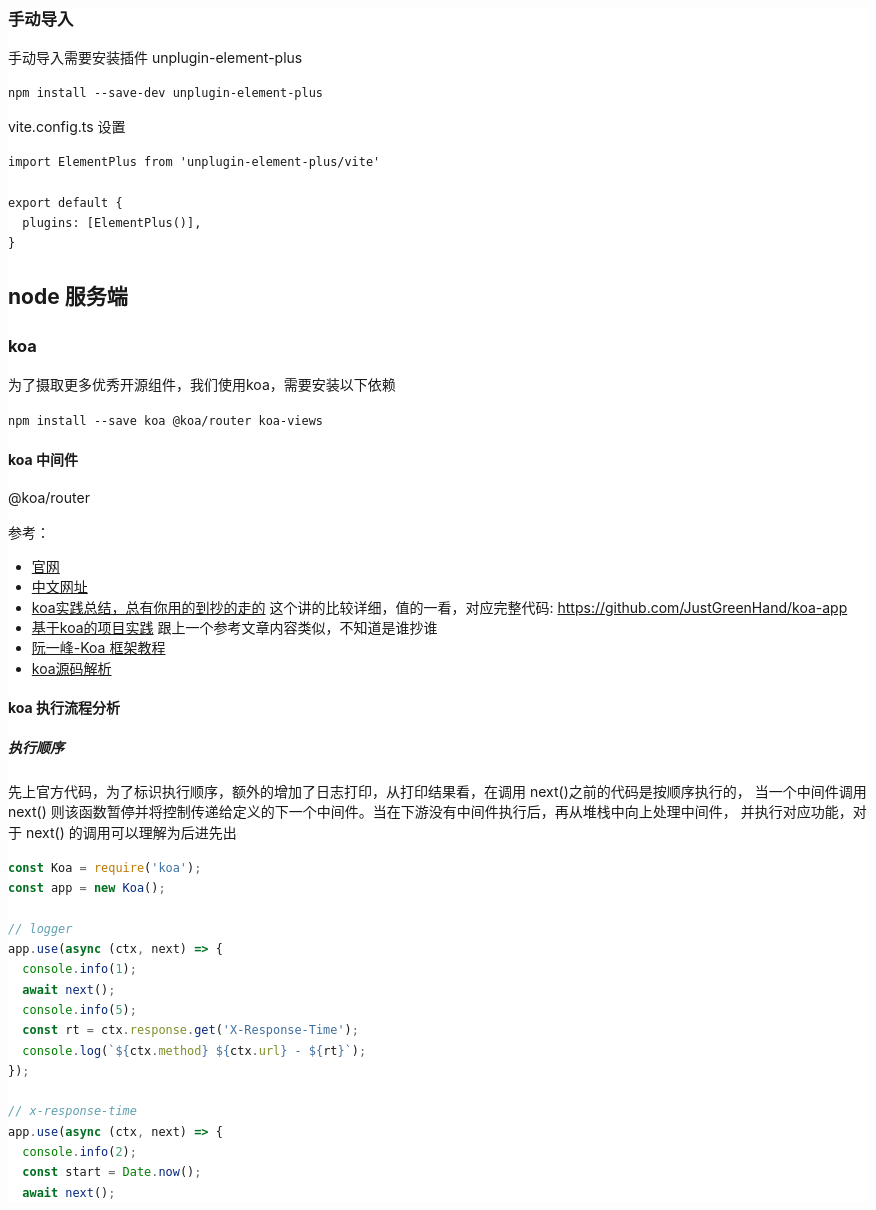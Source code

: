 ### 手动导入

手动导入需要安装插件 unplugin-element-plus

```shell
npm install --save-dev unplugin-element-plus
```

vite.config.ts 设置

```shell
import ElementPlus from 'unplugin-element-plus/vite'

export default {
  plugins: [ElementPlus()],
}
```

## node 服务端

### koa

为了摄取更多优秀开源组件，我们使用koa，需要安装以下依赖

```shell
npm install --save koa @koa/router koa-views
```

#### koa 中间件

@koa/router

参考：

* [官网](https://koajs.com/)
* [中文网址](https://koa.bootcss.com/)
* [koa实践总结，总有你用的到抄的走的](https://juejin.cn/post/6952665400890884127)
  这个讲的比较详细，值的一看，对应完整代码: <https://github.com/JustGreenHand/koa-app>
* [基于koa的项目实践](https://juejin.cn/post/7017711750380257316)
  跟上一个参考文章内容类似，不知道是谁抄谁
* [阮一峰-Koa 框架教程](http://www.ruanyifeng.com/blog/2017/08/koa.html)
* [koa源码解析](https://juejin.cn/post/7016587795510607879)

#### koa 执行流程分析

##### 执行顺序

先上官方代码，为了标识执行顺序，额外的增加了日志打印，从打印结果看，在调用 next()之前的代码是按顺序执行的，
当一个中间件调用 next() 则该函数暂停并将控制传递给定义的下一个中间件。当在下游没有中间件执行后，再从堆栈中向上处理中间件，
并执行对应功能，对于 next() 的调用可以理解为后进先出

```javascript
const Koa = require('koa');
const app = new Koa();

// logger
app.use(async (ctx, next) => {
  console.info(1);
  await next();
  console.info(5);
  const rt = ctx.response.get('X-Response-Time');
  console.log(`${ctx.method} ${ctx.url} - ${rt}`);
});

// x-response-time
app.use(async (ctx, next) => {
  console.info(2);
  const start = Date.now();
  await next();
```